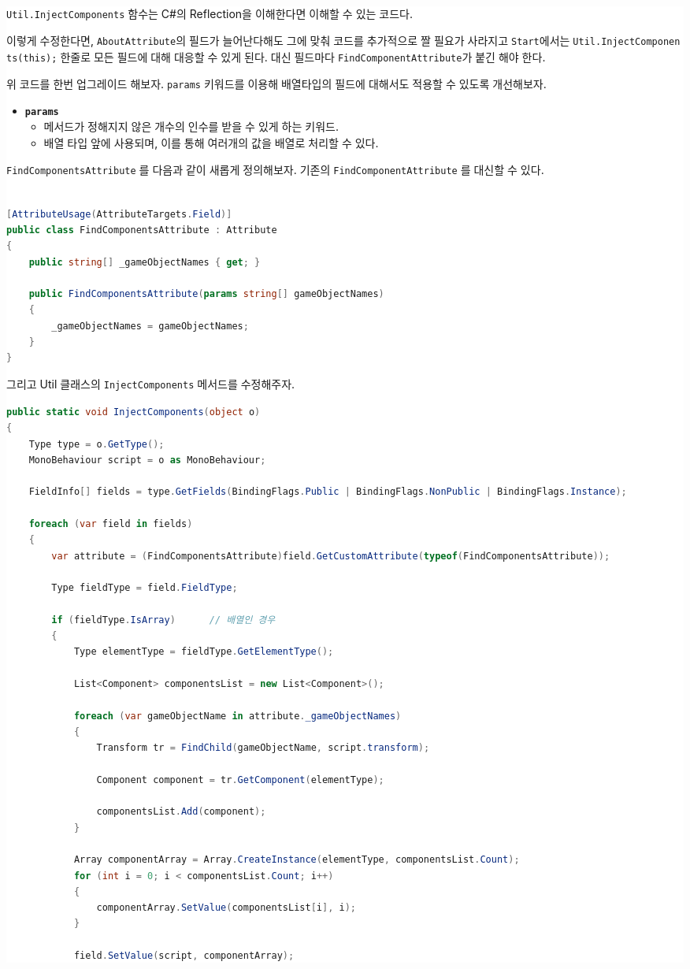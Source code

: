 `Util.InjectComponents` 함수는 C#의 Reflection을 이해한다면 이해할 수 있는 코드다. 

이렇게 수정한다면, `AboutAttribute`의 필드가 늘어난다해도 그에 맞춰 코드를 추가적으로 짤 필요가 사라지고 `Start`에서는 `Util.InjectComponents(this);` 한줄로 모든 필드에 대해 대응할 수 있게 된다. 대신 필드마다 `FindComponentAttribute`가 붙긴 해야 한다.

위 코드를 한번 업그레이드 해보자. `params` 키워드를 이용해 배열타입의 필드에 대해서도 적용할 수 있도록 개선해보자.

- **`params`**
    - 메서드가 정해지지 않은 개수의 인수를 받을 수 있게 하는 키워드.
    - 배열 타입 앞에 사용되며, 이를 통해 여러개의 값을 배열로 처리할 수 있다.

`FindComponentsAttribute` 를 다음과 같이 새롭게 정의해보자. 기존의 `FindComponentAttribute` 를 대신할 수 있다.

```csharp

[AttributeUsage(AttributeTargets.Field)]
public class FindComponentsAttribute : Attribute
{
    public string[] _gameObjectNames { get; }

    public FindComponentsAttribute(params string[] gameObjectNames)
    {
        _gameObjectNames = gameObjectNames;
    }
}
```

그리고 Util 클래스의 `InjectComponents` 메서드를 수정해주자. 

```csharp
public static void InjectComponents(object o)
{
    Type type = o.GetType();
    MonoBehaviour script = o as MonoBehaviour;

    FieldInfo[] fields = type.GetFields(BindingFlags.Public | BindingFlags.NonPublic | BindingFlags.Instance);

    foreach (var field in fields)
    {
        var attribute = (FindComponentsAttribute)field.GetCustomAttribute(typeof(FindComponentsAttribute));

        Type fieldType = field.FieldType;

        if (fieldType.IsArray)      // 배열인 경우
        {
            Type elementType = fieldType.GetElementType();

            List<Component> componentsList = new List<Component>();

            foreach (var gameObjectName in attribute._gameObjectNames)
            {
                Transform tr = FindChild(gameObjectName, script.transform);

                Component component = tr.GetComponent(elementType);
                
                componentsList.Add(component);
            }

            Array componentArray = Array.CreateInstance(elementType, componentsList.Count);
            for (int i = 0; i < componentsList.Count; i++)
            {
                componentArray.SetValue(componentsList[i], i);
            }
            
            field.SetValue(script, componentArray);
```